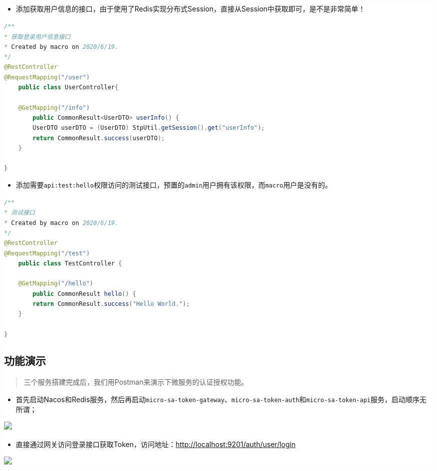 ```yaml
```

*   添加获取用户信息的接口，由于使用了Redis实现分布式Session，直接从Session中获取即可，是不是非常简单！

```java
/**
* 获取登录用户信息接口
* Created by macro on 2020/6/19.
*/
@RestController
@RequestMapping("/user")
    public class UserController{
    
    @GetMapping("/info")
        public CommonResult<UserDTO> userInfo() {
        UserDTO userDTO = (UserDTO) StpUtil.getSession().get("userInfo");
        return CommonResult.success(userDTO);
    }
    
}
```

*   添加需要`api:test:hello`权限访问的测试接口，预置的`admin`用户拥有该权限，而`macro`用户是没有的。

```java
/**
* 测试接口
* Created by macro on 2020/6/19.
*/
@RestController
@RequestMapping("/test")
    public class TestController {
    
    @GetMapping("/hello")
        public CommonResult hello() {
        return CommonResult.success("Hello World.");
    }
    
}
```

功能演示
----

> 三个服务搭建完成后，我们用Postman来演示下微服务的认证授权功能。

*   首先启动Nacos和Redis服务，然后再启动`micro-sa-token-gateway`、`micro-sa-token-auth`和`micro-sa-token-api`服务，启动顺序无所谓；

![](/images/jueJin/8eae67bbfe45416.png)

*   直接通过网关访问登录接口获取Token，访问地址：[http://localhost:9201/auth/user/login](https://link.juejin.cn?target=http%3A%2F%2Flocalhost%3A9201%2Fauth%2Fuser%2Flogin "http://localhost:9201/auth/user/login")

![](/images/jueJin/18954307b65c4ba.png)
